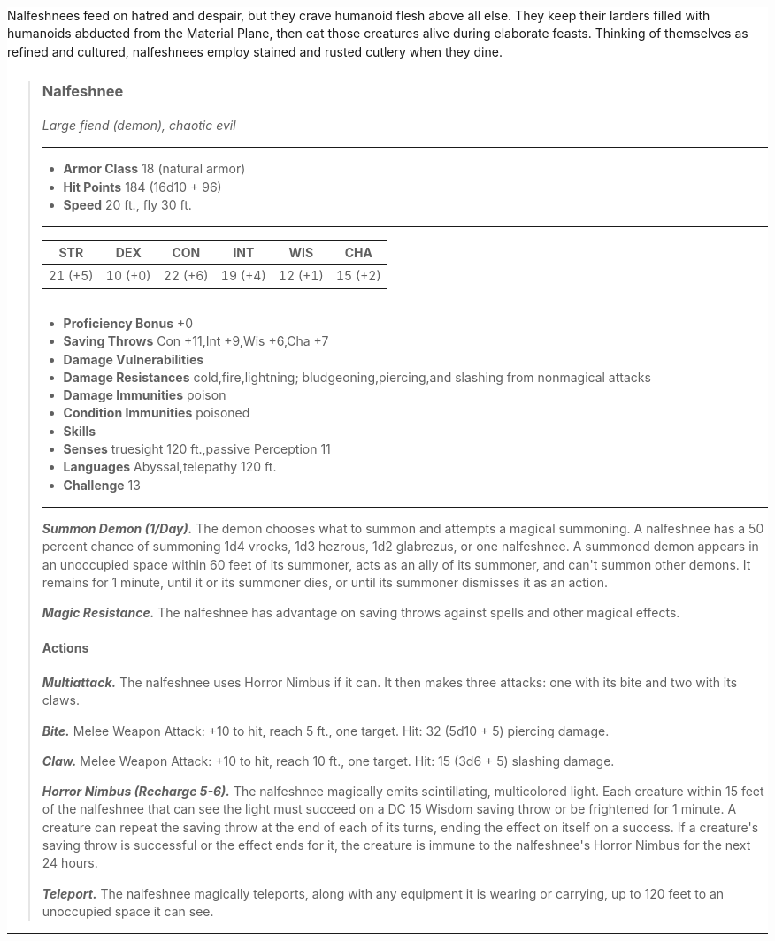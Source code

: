Nalfeshnees feed on hatred and despair, but they crave humanoid flesh above all else. They keep their larders filled with humanoids abducted from the Material Plane, then eat those creatures alive during elaborate feasts. Thinking of themselves as refined and cultured, nalfeshnees employ stained and rusted cutlery when they dine.

>### Nalfeshnee
>*Large fiend (demon), chaotic evil*
>___
>- **Armor Class** 18 (natural armor)
>- **Hit Points** 184 (16d10 + 96)
>- **Speed** 20 ft., fly 30 ft.
>___
>|**STR**|**DEX**|**CON**|**INT**|**WIS**|**CHA**|
>|:---:|:---:|:---:|:---:|:---:|:---:|
>|21 (+5)|10 (+0)|22 (+6)|19 (+4)|12 (+1)|15 (+2)|
>
>___
>- **Proficiency Bonus** +0
>- **Saving Throws** Con +11,Int +9,Wis +6,Cha +7
>- **Damage Vulnerabilities** 
>- **Damage Resistances** cold,fire,lightning; bludgeoning,piercing,and slashing from nonmagical attacks
>- **Damage Immunities** poison
>- **Condition Immunities** poisoned
>- **Skills** 
>- **Senses** truesight 120 ft.,passive Perception 11
>- **Languages** Abyssal,telepathy 120 ft.
>- **Challenge** 13
>___
>***Summon Demon (1/Day).*** The demon chooses what to summon and attempts a magical summoning. A nalfeshnee has a 50 percent chance of summoning 1d4 vrocks, 1d3 hezrous, 1d2 glabrezus, or one nalfeshnee. A summoned demon appears in an unoccupied space within 60 feet of its summoner, acts as an ally of its summoner, and can't summon other demons. It remains for 1 minute, until it or its summoner dies, or until its summoner dismisses it as an action.
>
>***Magic Resistance.*** The nalfeshnee has advantage on saving throws against spells and other magical effects.
>
>#### Actions
>***Multiattack.*** The nalfeshnee uses Horror Nimbus if it can. It then makes three attacks: one with its bite and two with its claws.
>
>***Bite.*** Melee Weapon Attack: +10 to hit, reach 5 ft., one target. Hit: 32 (5d10 + 5) piercing damage.
>
>***Claw.*** Melee Weapon Attack: +10 to hit, reach 10 ft., one target. Hit: 15 (3d6 + 5) slashing damage.
>
>***Horror Nimbus (Recharge 5-6).*** The nalfeshnee magically emits scintillating, multicolored light. Each creature within 15 feet of the nalfeshnee that can see the light must succeed on a DC 15 Wisdom saving throw or be frightened for 1 minute. A creature can repeat the saving throw at the end of each of its turns, ending the effect on itself on a success. If a creature's saving throw is successful or the effect ends for it, the creature is immune to the nalfeshnee's Horror Nimbus for the next 24 hours.
>
>***Teleport.*** The nalfeshnee magically teleports, along with any equipment it is wearing or carrying, up to 120 feet to an unoccupied space it can see.
>

---